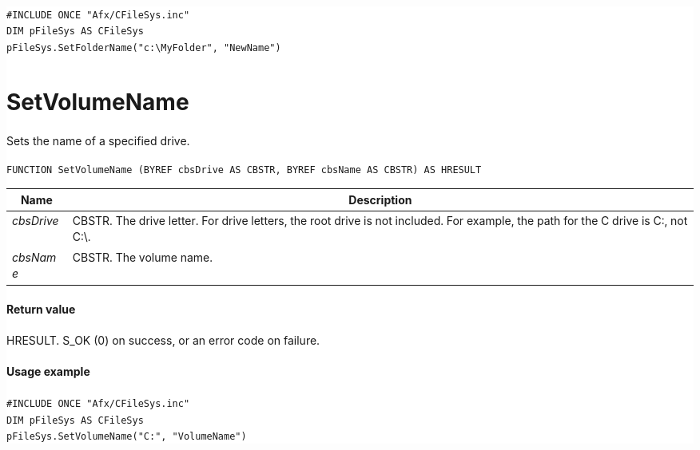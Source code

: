 ```
#INCLUDE ONCE "Afx/CFileSys.inc"
DIM pFileSys AS CFileSys
pFileSys.SetFolderName("c:\MyFolder", "NewName")
```

# <a name="SetVolumeName"></a>SetVolumeName

Sets the name of a specified drive.

```
FUNCTION SetVolumeName (BYREF cbsDrive AS CBSTR, BYREF cbsName AS CBSTR) AS HRESULT
```

| Name       | Description |
| ---------- | ----------- |
| *cbsDrive* | CBSTR. The drive letter. For drive letters, the root drive is not included. For example, the path for the C drive is C:, not C:\\. |
| *cbsName* | CBSTR. The volume name. |

#### Return value

HRESULT. S_OK (0) on success, or an error code on failure.

#### Usage example

```
#INCLUDE ONCE "Afx/CFileSys.inc"
DIM pFileSys AS CFileSys
pFileSys.SetVolumeName("C:", "VolumeName")
```

